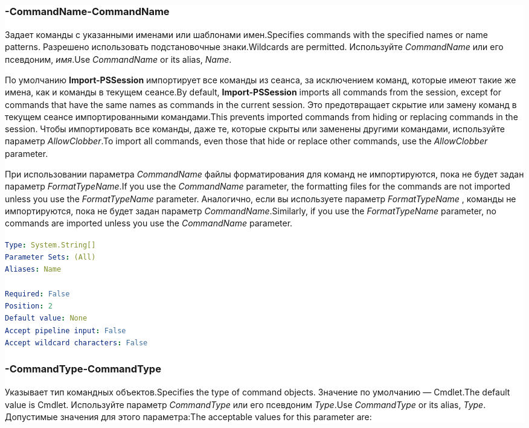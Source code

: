 ### <span data-ttu-id="71b86-208">-CommandName</span><span class="sxs-lookup"><span data-stu-id="71b86-208">-CommandName</span></span>

<span data-ttu-id="71b86-209">Задает команды с указанными именами или шаблонами имен.</span><span class="sxs-lookup"><span data-stu-id="71b86-209">Specifies commands with the specified names or name patterns.</span></span>
<span data-ttu-id="71b86-210">Разрешено использовать подстановочные знаки.</span><span class="sxs-lookup"><span data-stu-id="71b86-210">Wildcards are permitted.</span></span>
<span data-ttu-id="71b86-211">Используйте *CommandName* или его псевдоним, *имя*.</span><span class="sxs-lookup"><span data-stu-id="71b86-211">Use *CommandName* or its alias, *Name*.</span></span>

<span data-ttu-id="71b86-212">По умолчанию **Import-PSSession** импортирует все команды из сеанса, за исключением команд, которые имеют такие же имена, как и команды в текущем сеансе.</span><span class="sxs-lookup"><span data-stu-id="71b86-212">By default, **Import-PSSession** imports all commands from the session, except for commands that have the same names as commands in the current session.</span></span>
<span data-ttu-id="71b86-213">Это предотвращает скрытие или замену команд в текущем сеансе импортированными командами.</span><span class="sxs-lookup"><span data-stu-id="71b86-213">This prevents imported commands from hiding or replacing commands in the session.</span></span>
<span data-ttu-id="71b86-214">Чтобы импортировать все команды, даже те, которые скрыты или заменены другими командами, используйте параметр *AllowClobber*.</span><span class="sxs-lookup"><span data-stu-id="71b86-214">To import all commands, even those that hide or replace other commands, use the *AllowClobber* parameter.</span></span>

<span data-ttu-id="71b86-215">При использовании параметра *CommandName* файлы форматирования для команд не импортируются, пока не будет задан параметр *FormatTypeName*.</span><span class="sxs-lookup"><span data-stu-id="71b86-215">If you use the *CommandName* parameter, the formatting files for the commands are not imported unless you use the *FormatTypeName* parameter.</span></span>
<span data-ttu-id="71b86-216">Аналогично, если вы используете параметр *FormatTypeName* , команды не импортируются, пока не будет задан параметр *CommandName*.</span><span class="sxs-lookup"><span data-stu-id="71b86-216">Similarly, if you use the *FormatTypeName* parameter, no commands are imported unless you use the *CommandName* parameter.</span></span>

```yaml
Type: System.String[]
Parameter Sets: (All)
Aliases: Name

Required: False
Position: 2
Default value: None
Accept pipeline input: False
Accept wildcard characters: False
```

### <span data-ttu-id="71b86-217">-CommandType</span><span class="sxs-lookup"><span data-stu-id="71b86-217">-CommandType</span></span>

<span data-ttu-id="71b86-218">Указывает тип командных объектов.</span><span class="sxs-lookup"><span data-stu-id="71b86-218">Specifies the type of command objects.</span></span>
<span data-ttu-id="71b86-219">Значение по умолчанию — Cmdlet.</span><span class="sxs-lookup"><span data-stu-id="71b86-219">The default value is Cmdlet.</span></span>
<span data-ttu-id="71b86-220">Используйте параметр *CommandType* или его псевдоним *Type*.</span><span class="sxs-lookup"><span data-stu-id="71b86-220">Use *CommandType* or its alias, *Type*.</span></span>
<span data-ttu-id="71b86-221">Допустимые значения для этого параметра:</span><span class="sxs-lookup"><span data-stu-id="71b86-221">The acceptable values for this parameter are:</span></span>
